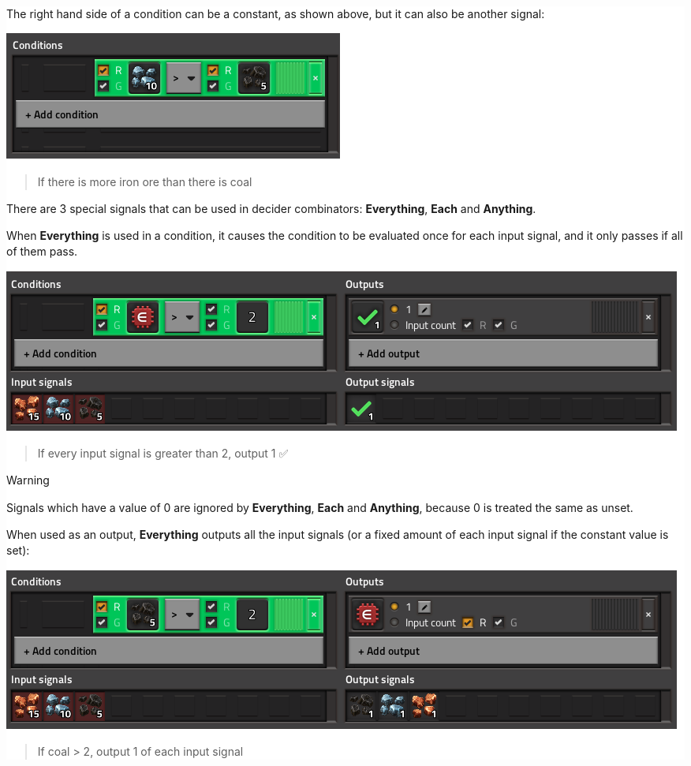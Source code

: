 The right hand side of a condition can be a constant, as shown above, but it can also be another signal:

![Screenshot_20251009_144608](attachments/Screenshot_20251009_144608.png)
> If there is more iron ore than there is coal

There are 3 special signals that can be used in decider combinators: **Everything**, **Each** and **Anything**.

When **Everything** is used in a condition, it causes the condition to be evaluated once for each input signal, and it only passes if all of them pass.

![Screenshot_20251009_145451](attachments/Screenshot_20251009_145451.png)
> If every input signal is greater than 2, output 1 ✅

> [!WARNING]
> Signals which have a value of 0 are ignored by **Everything**, **Each** and **Anything**, because 0 is treated the same as unset.

When used as an output, **Everything** outputs all the input signals (or a fixed amount of each input signal if the constant value is set):

![Screenshot_20251009_150555](attachments/Screenshot_20251009_150555.png)
> If coal > 2, output 1 of each input signal
